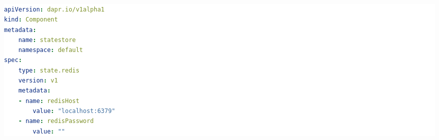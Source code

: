 ```yaml
apiVersion: dapr.io/v1alpha1
kind: Component
metadata:
    name: statestore
    namespace: default
spec:
    type: state.redis
    version: v1
    metadata:
    - name: redisHost
        value: "localhost:6379"
    - name: redisPassword
        value: ""
```